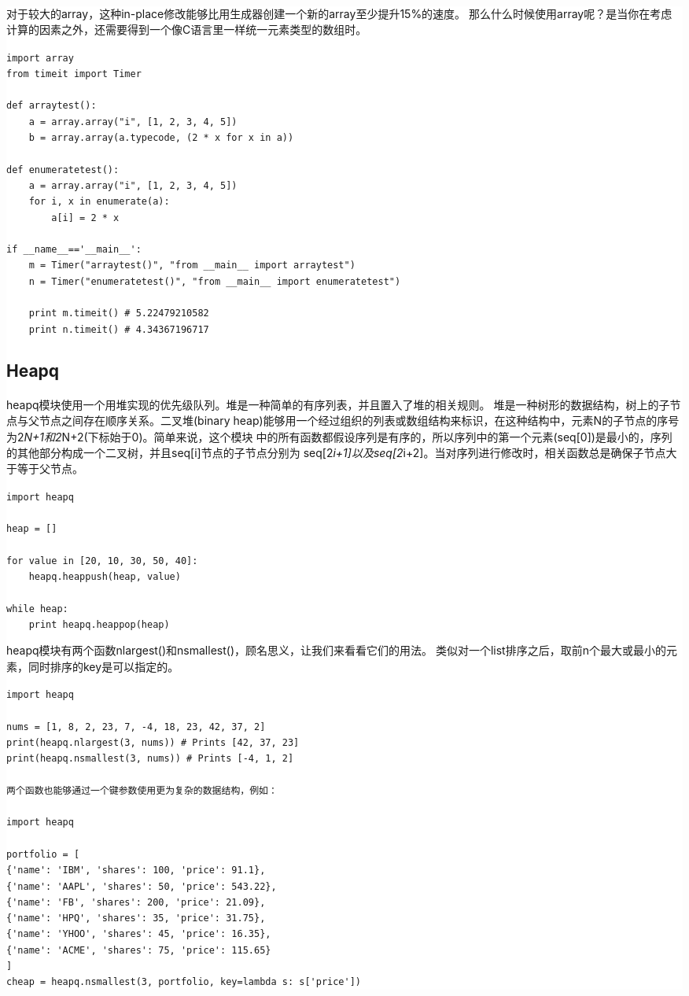 对于较大的array，这种in-place修改能够比用生成器创建一个新的array至少提升15%的速度。
那么什么时候使用array呢？是当你在考虑计算的因素之外，还需要得到一个像C语言里一样统一元素类型的数组时。

```
import array
from timeit import Timer
 
def arraytest():
    a = array.array("i", [1, 2, 3, 4, 5])
    b = array.array(a.typecode, (2 * x for x in a))
 
def enumeratetest():
    a = array.array("i", [1, 2, 3, 4, 5])
    for i, x in enumerate(a):
        a[i] = 2 * x
 
if __name__=='__main__':
    m = Timer("arraytest()", "from __main__ import arraytest")
    n = Timer("enumeratetest()", "from __main__ import enumeratetest")
 
    print m.timeit() # 5.22479210582
    print n.timeit() # 4.34367196717
```

## Heapq

heapq模块使用一个用堆实现的优先级队列。堆是一种简单的有序列表，并且置入了堆的相关规则。
堆是一种树形的数据结构，树上的子节点与父节点之间存在顺序关系。二叉堆(binary heap)能够用一个经过组织的列表或数组结构来标识，在这种结构中，元素N的子节点的序号为2*N+1和2*N+2(下标始于0)。简单来说，这个模块 中的所有函数都假设序列是有序的，所以序列中的第一个元素(seq[0])是最小的，序列的其他部分构成一个二叉树，并且seq[i]节点的子节点分别为 seq[2*i+1]以及seq[2*i+2]。当对序列进行修改时，相关函数总是确保子节点大于等于父节点。

```
import heapq
 
heap = []
 
for value in [20, 10, 30, 50, 40]:
    heapq.heappush(heap, value)
 
while heap:
    print heapq.heappop(heap)
```

heapq模块有两个函数nlargest()和nsmallest()，顾名思义，让我们来看看它们的用法。
类似对一个list排序之后，取前n个最大或最小的元素，同时排序的key是可以指定的。


```
import heapq
 
nums = [1, 8, 2, 23, 7, -4, 18, 23, 42, 37, 2]
print(heapq.nlargest(3, nums)) # Prints [42, 37, 23]
print(heapq.nsmallest(3, nums)) # Prints [-4, 1, 2]

两个函数也能够通过一个键参数使用更为复杂的数据结构，例如：

import heapq
 
portfolio = [
{'name': 'IBM', 'shares': 100, 'price': 91.1},
{'name': 'AAPL', 'shares': 50, 'price': 543.22},
{'name': 'FB', 'shares': 200, 'price': 21.09},
{'name': 'HPQ', 'shares': 35, 'price': 31.75},
{'name': 'YHOO', 'shares': 45, 'price': 16.35},
{'name': 'ACME', 'shares': 75, 'price': 115.65}
]
cheap = heapq.nsmallest(3, portfolio, key=lambda s: s['price'])
```